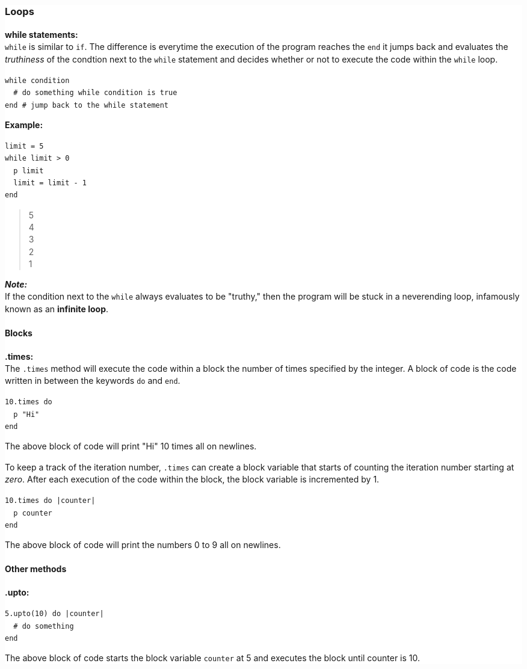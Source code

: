 ### Loops
**while statements:**  
`while` is similar to `if`. The difference is everytime the execution of the program reaches the `end` it jumps back and evaluates the *truthiness* of the condtion next to the `while` statement and decides whether or not to execute the code within the `while` loop.
```
while condition 
  # do something while condition is true
end # jump back to the while statement
```

**Example:**
```
limit = 5
while limit > 0 
  p limit
  limit = limit - 1
end 
```
>5  
>4  
>3  
>2  
>1  

***Note:***  
If the condition next to the `while` always evaluates to be "truthy," then the program will be stuck in a neverending loop, infamously known as an
**infinite loop**.

#### Blocks
**.times:**  
The `.times` method will execute the code within a block the number of times specified by the integer. A block of code is the code written in between the keywords `do` and `end`.
```
10.times do
  p "Hi"
end
```
The above block of code will print "Hi" 10 times all on newlines. 

To keep a track of the iteration number, `.times` can create a block variable that starts of counting the iteration number starting at *zero*. After each execution of the code within the block, the block variable is incremented by 1.  

```
10.times do |counter|
  p counter
end
```
The above block of code will print the numbers 0 to 9 all on newlines. 

#### Other methods
**.upto:**    
```
5.upto(10) do |counter|
  # do something
end
```
The above block of code starts the block variable `counter` at 5 and executes the block until counter is 10. 
